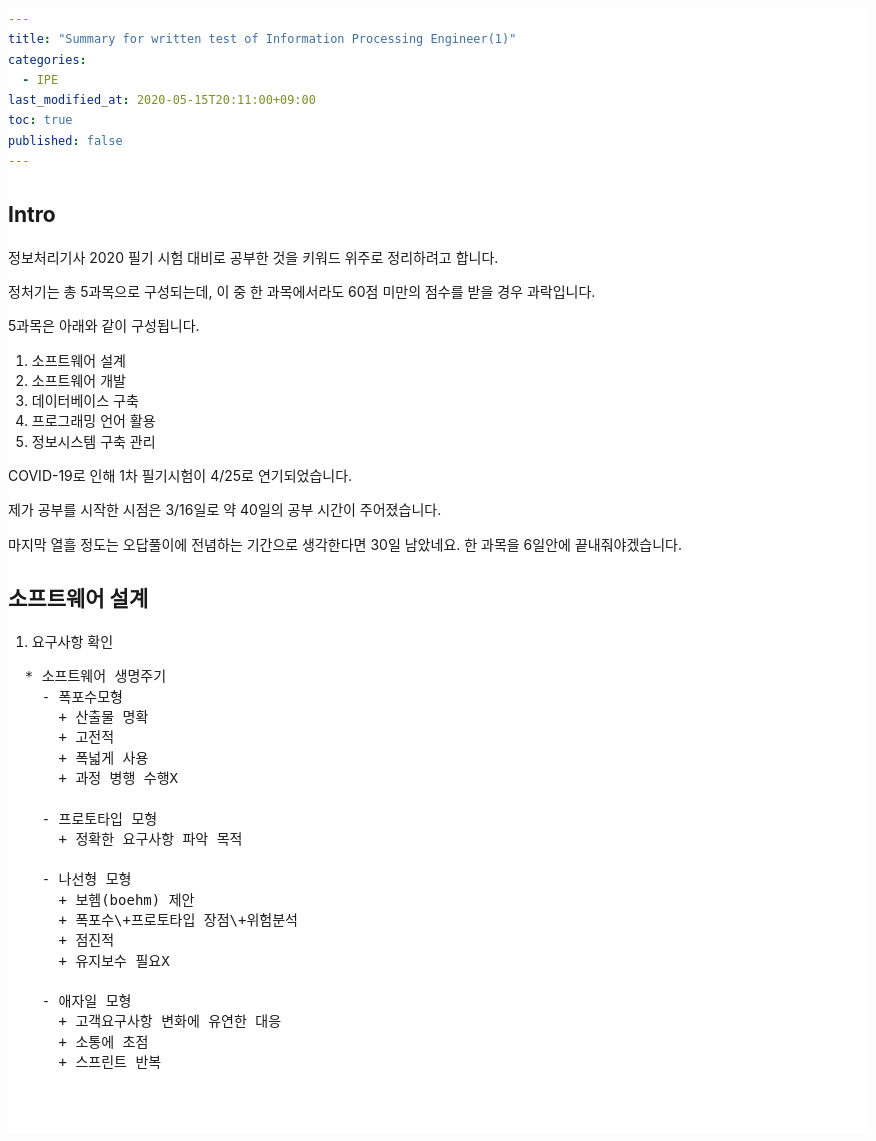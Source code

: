 ```yaml
---
title: "Summary for written test of Information Processing Engineer(1)"
categories: 
  - IPE
last_modified_at: 2020-05-15T20:11:00+09:00
toc: true
published: false
---
```


Intro
------
정보처리기사 2020 필기 시험 대비로 공부한 것을 키워드 위주로 정리하려고 합니다.<br/>

정처기는 총 5과목으로 구성되는데, 이 중 한 과목에서라도 60점 미만의 점수를 받을 경우 과락입니다.<br/>

5과목은 아래와 같이 구성됩니다.<br/>
1. 소프트웨어 설계
2. 소프트웨어 개발
3. 데이터베이스 구축
4. 프로그래밍 언어 활용
5. 정보시스템 구축 관리

COVID-19로 인해 1차 필기시험이 4/25로 연기되었습니다.

제가 공부를 시작한 시점은 3/16일로 약 40일의 공부 시간이 주어졌습니다.<br/>

마지막 열흘 정도는 오답풀이에 전념하는 기간으로 생각한다면 30일 남았네요. 한 과목을 6일안에 끝내줘야겠습니다.<br/>

소프트웨어 설계
------
1. 요구사항 확인<br/>
<pre>
  * 소프트웨어 생명주기
    - 폭포수모형
      + 산출물 명확
      + 고전적
      + 폭넓게 사용
      + 과정 병행 수행X

    - 프로토타입 모형
      + 정확한 요구사항 파악 목적

    - 나선형 모형
      + 보헴(boehm) 제안
      + 폭포수\+프로토타입 장점\+위험분석
      + 점진적
      + 유지보수 필요X

    - 애자일 모형
      + 고객요구사항 변화에 유연한 대응
      + 소통에 초점
      + 스프린트 반복
